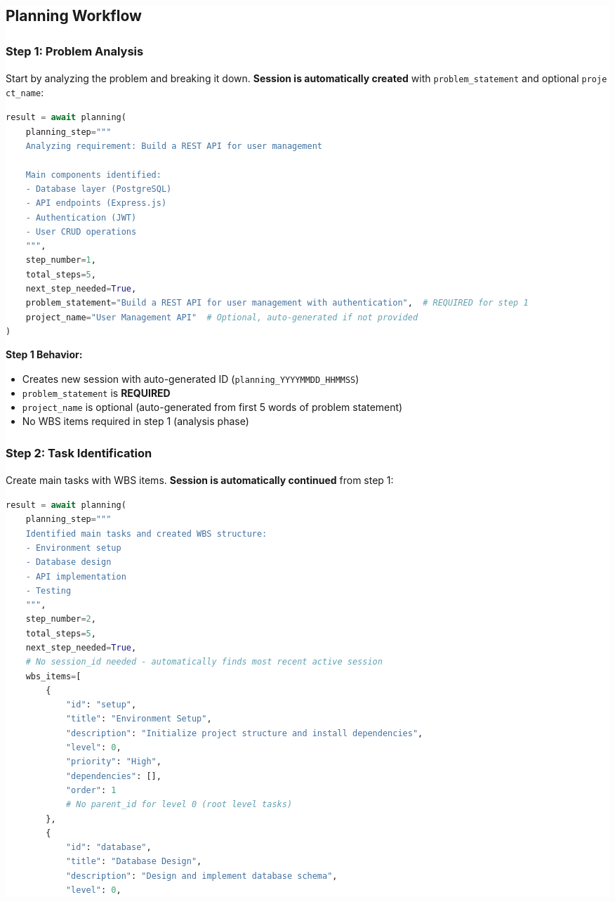 ## Planning Workflow

### Step 1: Problem Analysis
Start by analyzing the problem and breaking it down. **Session is automatically created** with `problem_statement` and optional `project_name`:

```python
result = await planning(
    planning_step="""
    Analyzing requirement: Build a REST API for user management
    
    Main components identified:
    - Database layer (PostgreSQL)
    - API endpoints (Express.js)
    - Authentication (JWT)
    - User CRUD operations
    """,
    step_number=1,
    total_steps=5,
    next_step_needed=True,
    problem_statement="Build a REST API for user management with authentication",  # REQUIRED for step 1
    project_name="User Management API"  # Optional, auto-generated if not provided
)
```

**Step 1 Behavior:**
- Creates new session with auto-generated ID (`planning_YYYYMMDD_HHMMSS`)
- `problem_statement` is **REQUIRED**
- `project_name` is optional (auto-generated from first 5 words of problem statement)
- No WBS items required in step 1 (analysis phase)

### Step 2: Task Identification
Create main tasks with WBS items. **Session is automatically continued** from step 1:

```python
result = await planning(
    planning_step="""
    Identified main tasks and created WBS structure:
    - Environment setup
    - Database design
    - API implementation
    - Testing
    """,
    step_number=2,
    total_steps=5,
    next_step_needed=True,
    # No session_id needed - automatically finds most recent active session
    wbs_items=[
        {
            "id": "setup",
            "title": "Environment Setup",
            "description": "Initialize project structure and install dependencies",
            "level": 0,
            "priority": "High",
            "dependencies": [],
            "order": 1
            # No parent_id for level 0 (root level tasks)
        },
        {
            "id": "database",
            "title": "Database Design",
            "description": "Design and implement database schema",
            "level": 0,
```